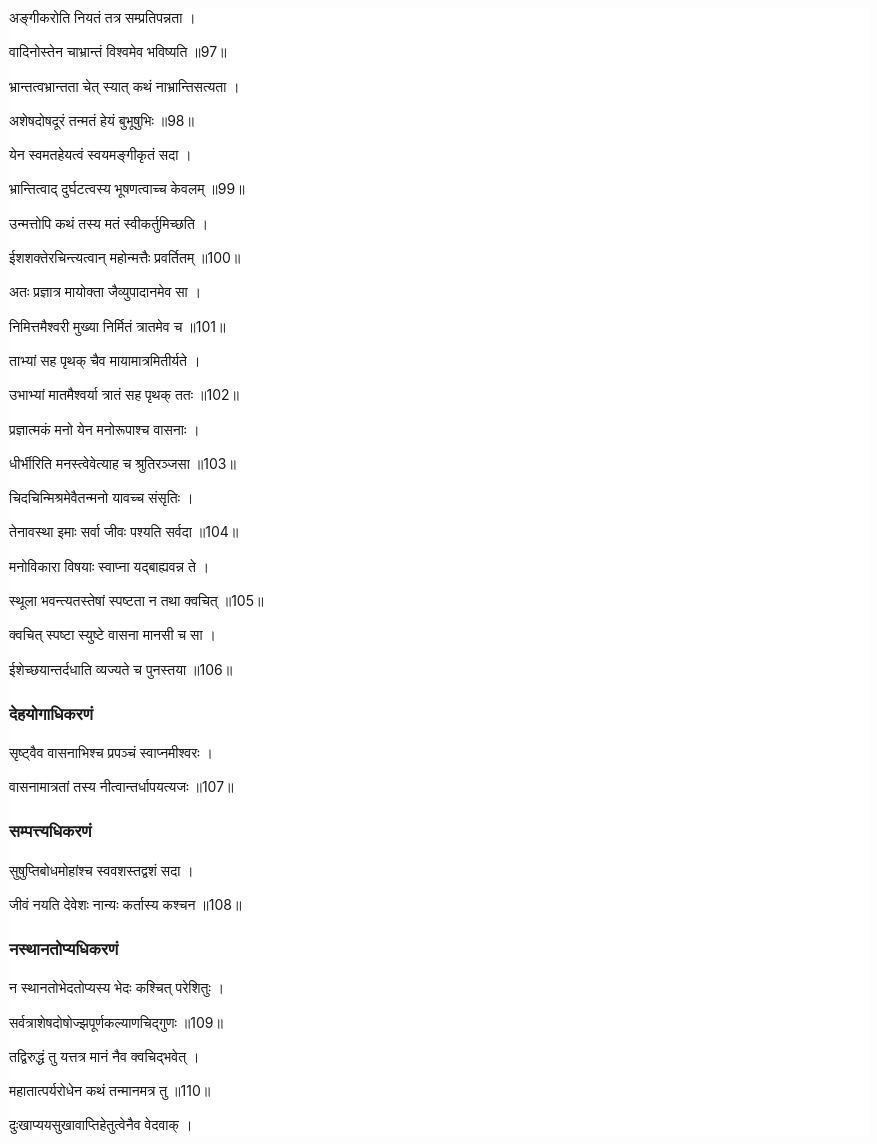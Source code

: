 अङ्गीकरोति नियतं तत्र सम्प्रतिपन्नता ।

वादिनोस्तेन चाभ्रान्तं विश्वमेव भविष्यति ॥97॥

भ्रान्तत्वभ्रान्तता चेत् स्यात् कथं नाभ्रान्तिसत्यता ।

अशेषदोषदूरं तन्मतं हेयं बुभूषुभिः ॥98॥

येन स्वमतहेयत्वं स्वयमङ्गीकृतं सदा ।

भ्रान्तित्वाद् दुर्घटत्वस्य भूषणत्वाच्च केवलम् ॥99॥

उन्मत्तोपि कथं तस्य मतं स्वीकर्तुमिच्छति ।

ईशशक्तेरचिन्त्यत्वान् महोन्मत्तैः प्रवर्तितम् ॥100॥

अतः प्रज्ञात्र मायोक्ता जैव्युपादानमेव सा ।

निमित्तमैश्वरी मुख्या निर्मितं त्रातमेव च ॥101॥

ताभ्यां सह पृथक् चैव मायामात्रमितीर्यते ।

उभाभ्यां मातमैश्वर्या त्रातं सह पृथक् ततः ॥102॥

प्रज्ञात्मकं मनो येन मनोरूपाश्च वासनाः ।

धीर्भीरिति मनस्त्वेवेत्याह च श्रुतिरञ्जसा ॥103॥

चिदचिन्मिश्रमेवैतन्मनो यावच्च संसृतिः ।

तेनावस्था इमाः सर्वा जीवः पश्यति सर्वदा ॥104॥

मनोविकारा विषयाः स्वाप्ना यद्बाह्यवन्न ते ।

स्थूला भवन्त्यतस्तेषां स्पष्टता न तथा क्वचित् ॥105॥

क्वचित् स्पष्टा स्युष्टे वासना मानसी च सा ।

ईशेच्छयान्तर्दधाति व्यज्यते च पुनस्तया ॥106॥

### देहयोगाधिकरणं

सृष्ट्वैव वासनाभिश्च प्रपञ्चं स्वाप्नमीश्वरः ।

वासनामात्रतां तस्य नीत्वान्तर्धापयत्यजः ॥107॥

### सम्पत्त्यधिकरणं

सुषुप्तिबोधमोहांश्च स्ववशस्तद्वशं सदा ।

जीवं नयति देवेशः नान्यः कर्तास्य कश्चन ॥108॥

### नस्थानतोप्यधिकरणं

न स्थानतोभेदतोप्यस्य भेदः कश्चित् परेशितुः ।

सर्वत्राशेषदोषोज्झपूर्णकल्याणचिद्गुणः ॥109॥

तद्विरुद्धं तु यत्तत्र मानं नैव क्वचिद्भवेत् ।

महातात्पर्यरोधेन कथं तन्मानमत्र तु ॥110॥

दुःखाप्ययसुखावाप्तिहेतुत्वेनैव वेदवाक् ।
